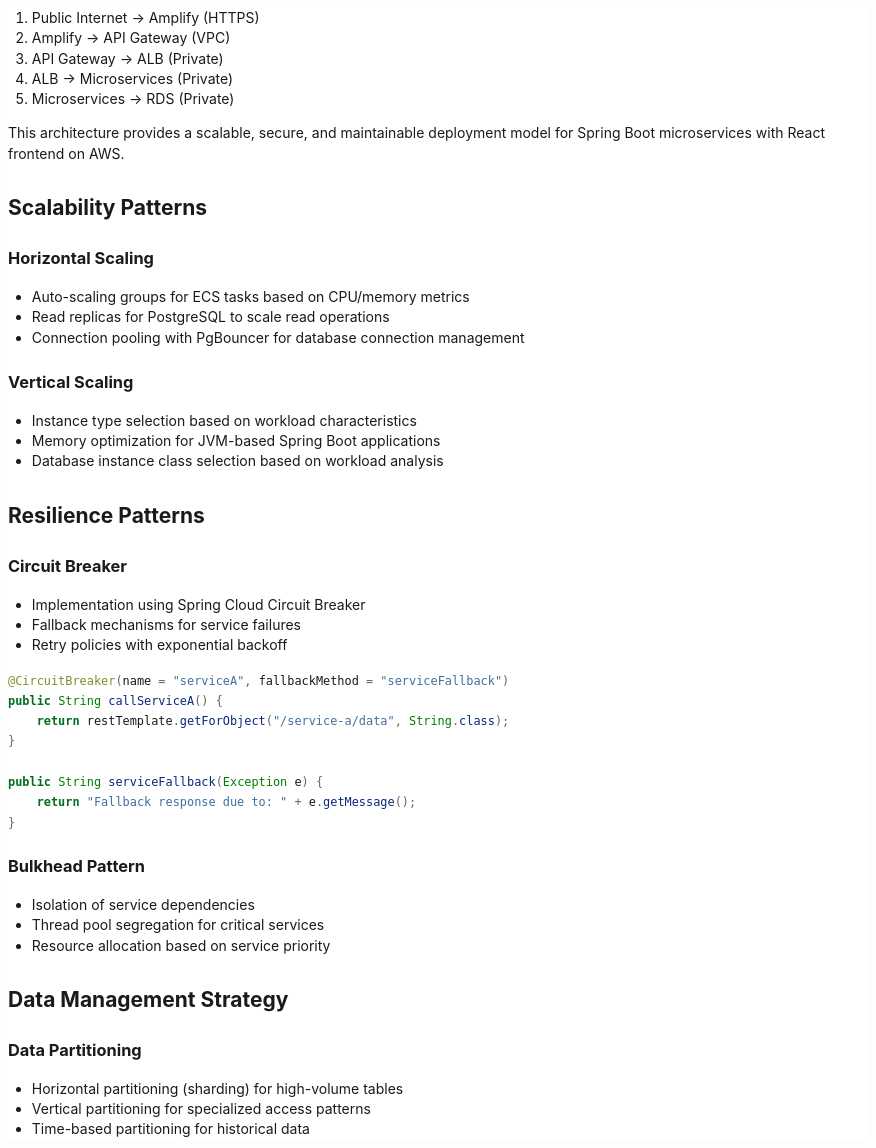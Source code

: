 1. Public Internet → Amplify (HTTPS)
2. Amplify → API Gateway (VPC)
3. API Gateway → ALB (Private)
4. ALB → Microservices (Private)
5. Microservices → RDS (Private)

This architecture provides a scalable, secure, and maintainable deployment model for Spring Boot microservices with React frontend on AWS.

## Scalability Patterns

### Horizontal Scaling
- Auto-scaling groups for ECS tasks based on CPU/memory metrics
- Read replicas for PostgreSQL to scale read operations
- Connection pooling with PgBouncer for database connection management

### Vertical Scaling
- Instance type selection based on workload characteristics
- Memory optimization for JVM-based Spring Boot applications
- Database instance class selection based on workload analysis

## Resilience Patterns

### Circuit Breaker
- Implementation using Spring Cloud Circuit Breaker
- Fallback mechanisms for service failures
- Retry policies with exponential backoff

```java
@CircuitBreaker(name = "serviceA", fallbackMethod = "serviceFallback")
public String callServiceA() {
    return restTemplate.getForObject("/service-a/data", String.class);
}

public String serviceFallback(Exception e) {
    return "Fallback response due to: " + e.getMessage();
}
```

### Bulkhead Pattern
- Isolation of service dependencies
- Thread pool segregation for critical services
- Resource allocation based on service priority

## Data Management Strategy

### Data Partitioning
- Horizontal partitioning (sharding) for high-volume tables
- Vertical partitioning for specialized access patterns
- Time-based partitioning for historical data
